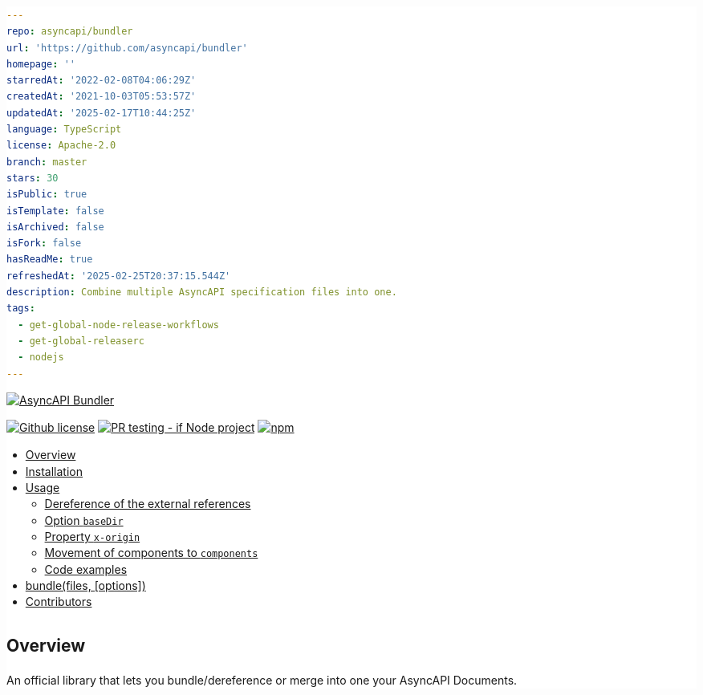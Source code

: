 ```yaml
---
repo: asyncapi/bundler
url: 'https://github.com/asyncapi/bundler'
homepage: ''
starredAt: '2022-02-08T04:06:29Z'
createdAt: '2021-10-03T05:53:57Z'
updatedAt: '2025-02-17T10:44:25Z'
language: TypeScript
license: Apache-2.0
branch: master
stars: 30
isPublic: true
isTemplate: false
isArchived: false
isFork: false
hasReadMe: true
refreshedAt: '2025-02-25T20:37:15.544Z'
description: Combine multiple AsyncAPI specification files into one.
tags:
  - get-global-node-release-workflows
  - get-global-releaserc
  - nodejs
---
```


[![AsyncAPI Bundler](./assets/logo.png)](https://www.asyncapi.com)

[![Github license](https://img.shields.io/github/license/asyncapi/bundler)](https://github.com/asyncapi/bundler/blob/main/LICENSE)
[![PR testing - if Node project](https://github.com/asyncapi/bundler/actions/workflows/if-nodejs-pr-testing.yml/badge.svg)](https://github.com/asyncapi/bundler/actions/workflows/if-nodejs-pr-testing.yml)
[![npm](https://img.shields.io/npm/dw/@asyncapi/bundler)](https://www.npmjs.com/package/@asyncapi/bundler)





- [Overview](#overview)
- [Installation](#installation)
- [Usage](#usage)
  * [Dereference of the external references](#dereference-of-the-external-references)
  * [Option `baseDir`](#option-basedir)
  * [Property `x-origin`](#property-x-origin)
  * [Movement of components to `components`](#movement-of-components-to-components)
  * [Code examples](#code-examples)
- [bundle(files, [options])](#bundlefiles-options)
- [Contributors](#contributors)



## Overview
An official library that lets you bundle/dereference or merge into one your AsyncAPI Documents.
